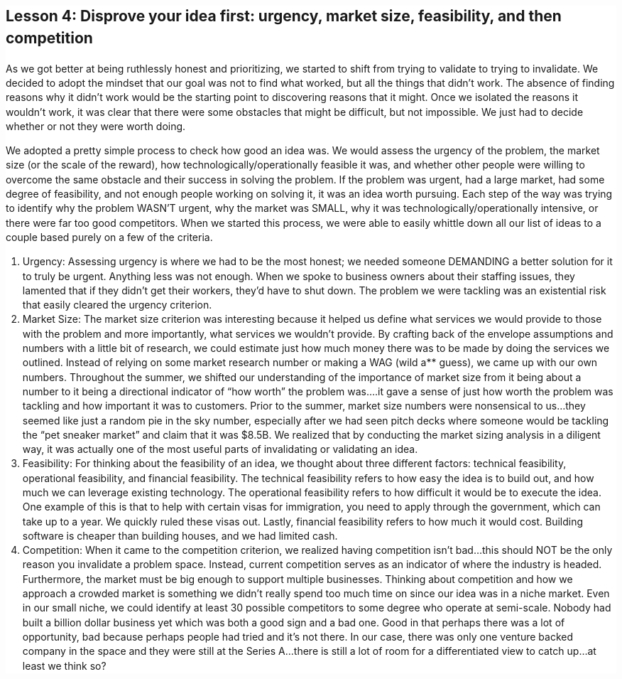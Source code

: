 ## Lesson 4: Disprove your idea first: urgency, market size, feasibility, and then competition
As we got better at being ruthlessly honest and prioritizing, we started to shift from trying to validate to trying to invalidate. We decided to adopt the mindset that our goal was not to find what worked, but all the things that didn’t work. The absence of finding reasons why it didn’t work would be the starting point to discovering reasons that it might. Once we isolated the reasons it wouldn’t work, it was clear that there were some obstacles that might be difficult, but not impossible. We just had to decide whether or not they were worth doing.

We adopted a pretty simple process to check how good an idea was. We would assess the urgency of the problem, the market size (or the scale of the reward), how technologically/operationally feasible it was, and whether other people were willing to overcome the same obstacle and their success in solving the problem. If the problem was urgent, had a large market, had some degree of feasibility, and not enough people working on solving it, it was an idea worth pursuing. Each step of the way was trying to identify why the problem WASN’T urgent, why the market was SMALL, why it was technologically/operationally intensive, or there were far too good competitors. When we started this process, we were able to easily whittle down all our list of ideas to a couple based purely on a few of the criteria.

1. Urgency: Assessing urgency is where we had to be the most honest; we needed someone DEMANDING a better solution for it to truly be urgent. Anything less was not enough. When we spoke to business owners about their staffing issues, they lamented that if they didn’t get their workers, they’d have to shut down. The problem we were tackling was an existential risk that easily cleared the urgency criterion.
2. Market Size: The market size criterion was interesting because it helped us define what services we would provide to those with the problem and more importantly, what services we wouldn’t provide. By crafting back of the envelope assumptions and numbers with a little bit of research, we could estimate just how much money there was to be made by doing the services we outlined. Instead of relying on some market research number or making a WAG (wild a** guess), we came up with our own numbers. Throughout the summer, we shifted our understanding of the importance of market size from it being about a number to it being a directional indicator of “how worth” the problem was….it gave a sense of just how worth the problem was tackling and how important it was to customers. Prior to the summer, market size numbers were nonsensical to us…they seemed like just a random pie in the sky number, especially after we had seen pitch decks where someone would be tackling the “pet sneaker market” and claim that it was $8.5B. We realized that by conducting the market sizing analysis in a diligent way, it was actually one of the most useful parts of invalidating or validating an idea.
3. Feasibility: For thinking about the feasibility of an idea, we thought about three different factors: technical feasibility, operational feasibility, and financial feasibility. The technical feasibility refers to how easy the idea is to build out, and how much we can leverage existing technology. The operational feasibility refers to how difficult it would be to execute the idea. One example of this is that to help with certain visas for immigration, you need to apply through the government, which can take up to a year. We quickly ruled these visas out. Lastly, financial feasibility refers to how much it would cost. Building software is cheaper than building houses, and we had limited cash.
4. Competition: When it came to the competition criterion, we realized having competition isn’t bad…this should NOT be the only reason you invalidate a problem space. Instead, current competition serves as an indicator of where the industry is headed. Furthermore, the market must be big enough to support multiple businesses. Thinking about competition and how we approach a crowded market is something we didn’t really spend too much time on since our idea was in a niche market. Even in our small niche, we could identify at least 30 possible competitors to some degree who operate at semi-scale. Nobody had built a billion dollar business yet which was both a good sign and a bad one. Good in that perhaps there was a lot of opportunity, bad because perhaps people had tried and it’s not there. In our case, there was only one venture backed company in the space and they were still at the Series A…there is still a lot of room for a differentiated view to catch up…at least we think so?
